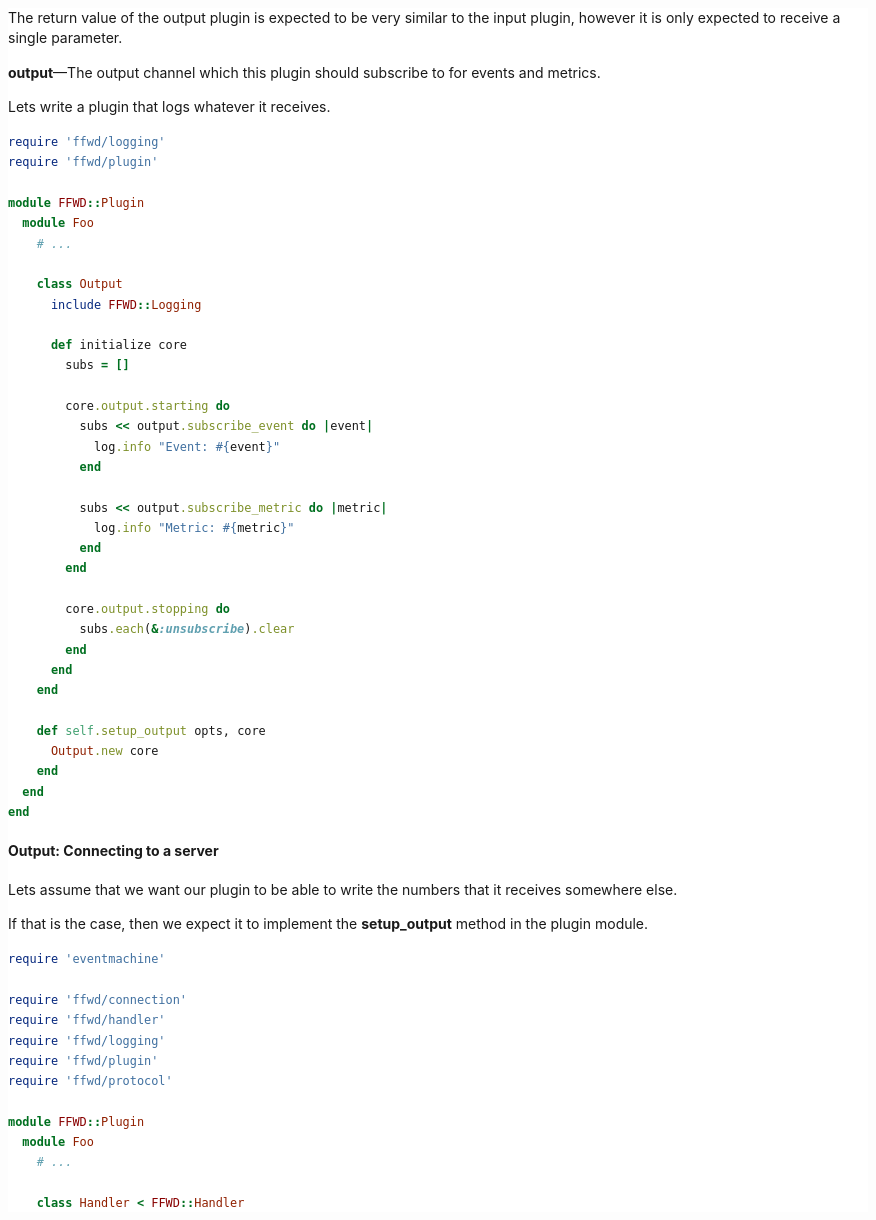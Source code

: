 The return value of the output plugin is expected to be very similar to the
input plugin, however it is only expected to receive a single parameter.

**output**&mdash;The output channel which this plugin should subscribe to for
events and metrics.

Lets write a plugin that logs whatever it receives.

```ruby
require 'ffwd/logging'
require 'ffwd/plugin'

module FFWD::Plugin
  module Foo
    # ...

    class Output
      include FFWD::Logging

      def initialize core
        subs = []

        core.output.starting do
          subs << output.subscribe_event do |event|
            log.info "Event: #{event}"
          end

          subs << output.subscribe_metric do |metric|
            log.info "Metric: #{metric}"
          end
        end

        core.output.stopping do
          subs.each(&:unsubscribe).clear
        end
      end
    end

    def self.setup_output opts, core
      Output.new core
    end
  end
end
```

#### Output: Connecting to a server

Lets assume that we want our plugin to be able to write the numbers that it
receives somewhere else.

If that is the case, then we expect it to implement the **setup_output**
method in the plugin module.

```ruby
require 'eventmachine'

require 'ffwd/connection'
require 'ffwd/handler'
require 'ffwd/logging'
require 'ffwd/plugin'
require 'ffwd/protocol'

module FFWD::Plugin
  module Foo
    # ...

    class Handler < FFWD::Handler
```